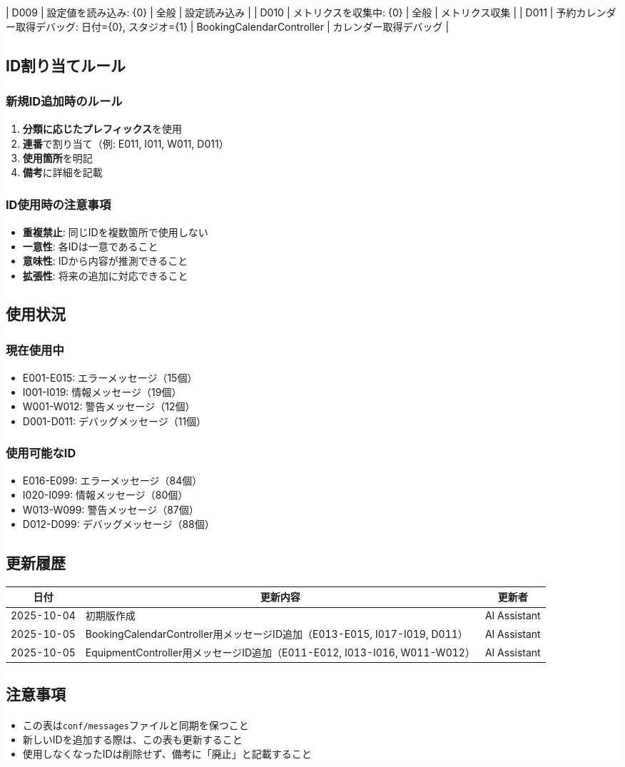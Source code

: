 | D009 | 設定値を読み込み: {0} | 全般 | 設定読み込み |
| D010 | メトリクスを収集中: {0} | 全般 | メトリクス収集 |
| D011 | 予約カレンダー取得デバッグ: 日付={0}, スタジオ={1} | BookingCalendarController | カレンダー取得デバッグ |

## ID割り当てルール

### 新規ID追加時のルール

1. **分類に応じたプレフィックス**を使用
2. **連番**で割り当て（例: E011, I011, W011, D011）
3. **使用箇所**を明記
4. **備考**に詳細を記載

### ID使用時の注意事項

- **重複禁止**: 同じIDを複数箇所で使用しない
- **一意性**: 各IDは一意であること
- **意味性**: IDから内容が推測できること
- **拡張性**: 将来の追加に対応できること

## 使用状況

### 現在使用中

- E001-E015: エラーメッセージ（15個）
- I001-I019: 情報メッセージ（19個）
- W001-W012: 警告メッセージ（12個）
- D001-D011: デバッグメッセージ（11個）

### 使用可能なID

- E016-E099: エラーメッセージ（84個）
- I020-I099: 情報メッセージ（80個）
- W013-W099: 警告メッセージ（87個）
- D012-D099: デバッグメッセージ（88個）

## 更新履歴

| 日付 | 更新内容 | 更新者 |
|---|---|---|
| 2025-10-04 | 初期版作成 | AI Assistant |
| 2025-10-05 | BookingCalendarController用メッセージID追加（E013-E015, I017-I019, D011） | AI Assistant |
| 2025-10-05 | EquipmentController用メッセージID追加（E011-E012, I013-I016, W011-W012） | AI Assistant |

## 注意事項

- この表は`conf/messages`ファイルと同期を保つこと
- 新しいIDを追加する際は、この表も更新すること
- 使用しなくなったIDは削除せず、備考に「廃止」と記載すること
